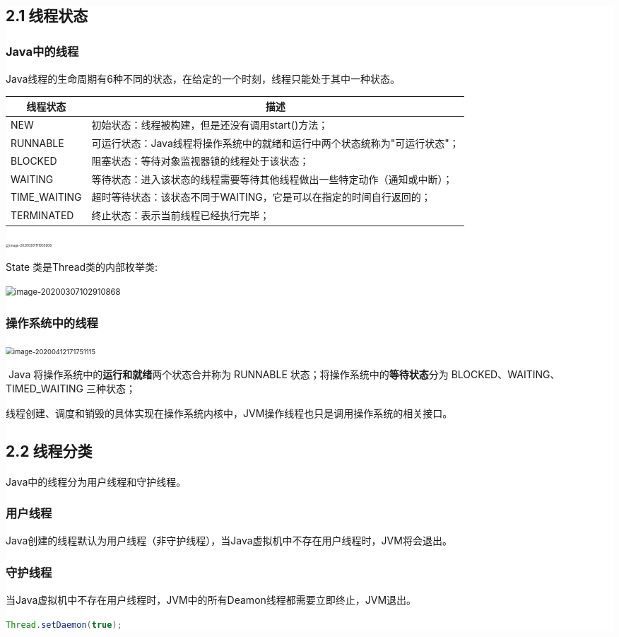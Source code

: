 

## 2.1 线程状态

### Java中的线程

Java线程的生命周期有6种不同的状态，在给定的一个时刻，线程只能处于其中一种状态。

| 线程状态     | 描述                                                         |
| ------------ | ------------------------------------------------------------ |
| NEW          | 初始状态：线程被构建，但是还没有调用start()方法；            |
| RUNNABLE     | 可运行状态：Java线程将操作系统中的就绪和运行中两个状态统称为"可运行状态"； |
| BLOCKED      | 阻塞状态：等待对象监视器锁的线程处于该状态；                 |
| WAITING      | 等待状态：进入该状态的线程需要等待其他线程做出一些特定动作（通知或中断）； |
| TIME_WAITING | 超时等待状态：该状态不同于WAITING，它是可以在指定的时间自行返回的； |
| TERMINATED   | 终止状态：表示当前线程已经执行完毕；                         |



<img src="https://gitee.com/Jackpotsss/pic_go/raw/master/img/image-20200301111955908.png" alt="image-20200301111955908" style="zoom: 33%;" />

State 类是Thread类的内部枚举类:



<img src="https://gitee.com/Jackpotsss/pic_go/raw/master/img/image-20200307102910868.png" alt="image-20200307102910868" style="zoom: 80%;" />

### 操作系统中的线程

<img src="https://gitee.com/Jackpotsss/pic_go/raw/master/img/image-20200412171751115.png" alt="image-20200412171751115" style="zoom: 67%;" />

​	Java 将操作系统中的**运行和就绪**两个状态合并称为 RUNNABLE 状态；将操作系统中的**等待状态**分为 BLOCKED、WAITING、TIMED_WAITING 三种状态；

​	线程创建、调度和销毁的具体实现在操作系统内核中，JVM操作线程也只是调用操作系统的相关接口。



## 2.2 线程分类

Java中的线程分为用户线程和守护线程。

### 用户线程

Java创建的线程默认为用户线程（非守护线程），当Java虚拟机中不存在用户线程时，JVM将会退出。



### 守护线程

当Java虚拟机中不存在用户线程时，JVM中的所有Deamon线程都需要立即终止，JVM退出。

```java
Thread.setDaemon(true);
```
